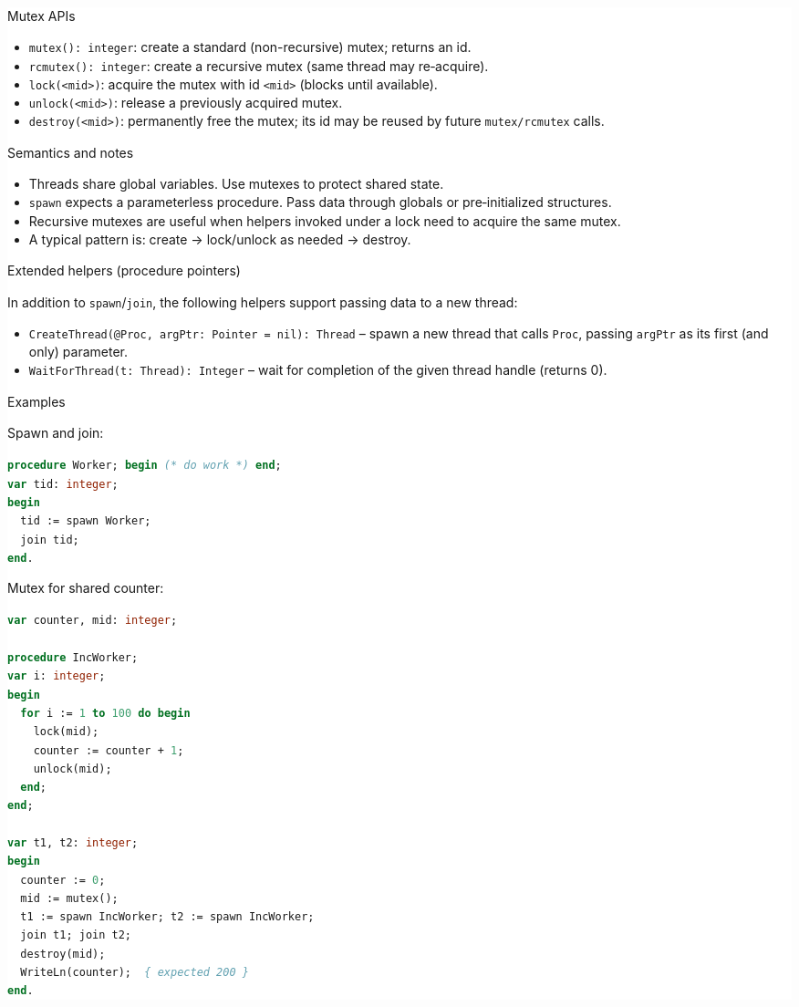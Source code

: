 Mutex APIs
- `mutex(): integer`: create a standard (non-recursive) mutex; returns an id.
- `rcmutex(): integer`: create a recursive mutex (same thread may re‑acquire).
- `lock(<mid>)`: acquire the mutex with id `<mid>` (blocks until available).
- `unlock(<mid>)`: release a previously acquired mutex.
- `destroy(<mid>)`: permanently free the mutex; its id may be reused by future `mutex/rcmutex` calls.

Semantics and notes
- Threads share global variables. Use mutexes to protect shared state.
- `spawn` expects a parameterless procedure. Pass data through globals or pre‑initialized structures.
- Recursive mutexes are useful when helpers invoked under a lock need to acquire the same mutex.
- A typical pattern is: create → lock/unlock as needed → destroy.

Extended helpers (procedure pointers)

In addition to `spawn`/`join`, the following helpers support passing data to a new thread:

- `CreateThread(@Proc, argPtr: Pointer = nil): Thread` – spawn a new thread that calls `Proc`, passing `argPtr` as its first (and only) parameter.
- `WaitForThread(t: Thread): Integer` – wait for completion of the given thread handle (returns 0).

Examples

Spawn and join:
```pascal
procedure Worker; begin (* do work *) end;
var tid: integer;
begin
  tid := spawn Worker;
  join tid;
end.
```

Mutex for shared counter:
```pascal
var counter, mid: integer;

procedure IncWorker;
var i: integer;
begin
  for i := 1 to 100 do begin
    lock(mid);
    counter := counter + 1;
    unlock(mid);
  end;
end;

var t1, t2: integer;
begin
  counter := 0;
  mid := mutex();
  t1 := spawn IncWorker; t2 := spawn IncWorker;
  join t1; join t2;
  destroy(mid);
  WriteLn(counter);  { expected 200 }
end.
```

